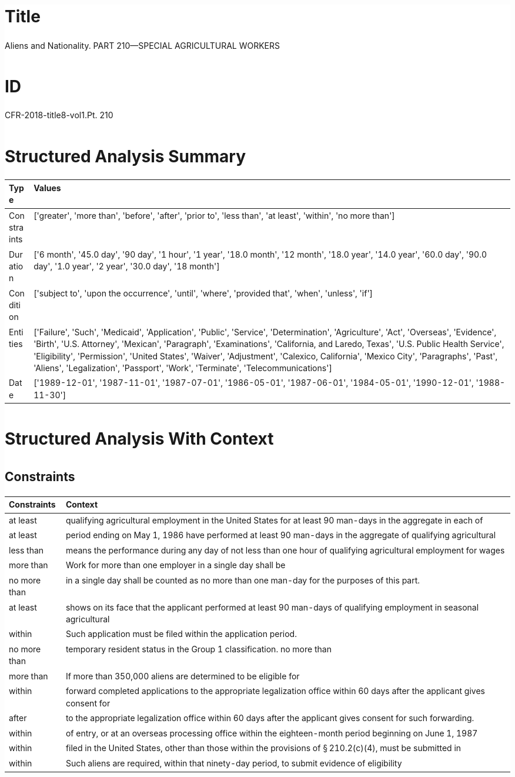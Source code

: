# Title

 Aliens and Nationality. PART 210—SPECIAL AGRICULTURAL WORKERS


# ID

 CFR-2018-title8-vol1.Pt. 210


# Structured Analysis Summary

| Type        | Values                                                                                                                                                                                                                                                                                                                                                                                                                                                                                  |
|:------------|:----------------------------------------------------------------------------------------------------------------------------------------------------------------------------------------------------------------------------------------------------------------------------------------------------------------------------------------------------------------------------------------------------------------------------------------------------------------------------------------|
| Constraints | ['greater', 'more than', 'before', 'after', 'prior to', 'less than', 'at least', 'within', 'no more than']                                                                                                                                                                                                                                                                                                                                                                              |
| Duration    | ['6 month', '45.0 day', '90 day', '1 hour', '1 year', '18.0 month', '12 month', '18.0 year', '14.0 year', '60.0 day', '90.0 day', '1.0 year', '2 year', '30.0 day', '18 month']                                                                                                                                                                                                                                                                                                         |
| Condition   | ['subject to', 'upon the occurrence', 'until', 'where', 'provided that', 'when', 'unless', 'if']                                                                                                                                                                                                                                                                                                                                                                                        |
| Entities    | ['Failure', 'Such', 'Medicaid', 'Application', 'Public', 'Service', 'Determination', 'Agriculture', 'Act', 'Overseas', 'Evidence', 'Birth', 'U.S. Attorney', 'Mexican', 'Paragraph', 'Examinations', 'California, and Laredo, Texas', 'U.S. Public Health Service', 'Eligibility', 'Permission', 'United States', 'Waiver', 'Adjustment', 'Calexico, California', 'Mexico City', 'Paragraphs', 'Past', 'Aliens', 'Legalization', 'Passport', 'Work', 'Terminate', 'Telecommunications'] |
| Date        | ['1989-12-01', '1987-11-01', '1987-07-01', '1986-05-01', '1987-06-01', '1984-05-01', '1990-12-01', '1988-11-30']                                                                                                                                                                                                                                                                                                                                                                        |


# Structured Analysis With Context

 


## Constraints

| Constraints   | Context                                                                                                                    |
|:--------------|:---------------------------------------------------------------------------------------------------------------------------|
| at least      | qualifying agricultural employment in the United States for at least 90 man-days in the aggregate in each of               |
| at least      | period ending on May 1, 1986 have performed at least 90 man-days in the aggregate of qualifying agricultural               |
| less than     | means the performance during any day of not less than one hour of qualifying agricultural employment for wages             |
| more than     | Work for  more than one employer in a single day shall be                                                                  |
| no more than  | in a single day shall be counted as no more than  one man-day for the purposes of this part.                               |
| at least      | shows on its face that the applicant performed at least 90 man-days of qualifying employment in seasonal agricultural      |
| within        | Such application must be filed  within  the application period.                                                            |
| no more than  | temporary resident status in the Group 1 classification. no more than                                                      |
| more than     | If  more than 350,000 aliens are determined to be eligible for                                                             |
| within        | forward completed applications to the appropriate legalization office within 60 days after the applicant gives consent for |
| after         | to the appropriate legalization office within 60 days after  the applicant gives consent for such forwarding.              |
| within        | of entry, or at an overseas processing office within the eighteen-month period beginning on June 1, 1987                   |
| within        | filed in the United States, other than those within the provisions of &#167;&#8201;210.2(c)(4), must be submitted in       |
| within        | Such aliens are required,  within that ninety-day period, to submit evidence of eligibility                                |